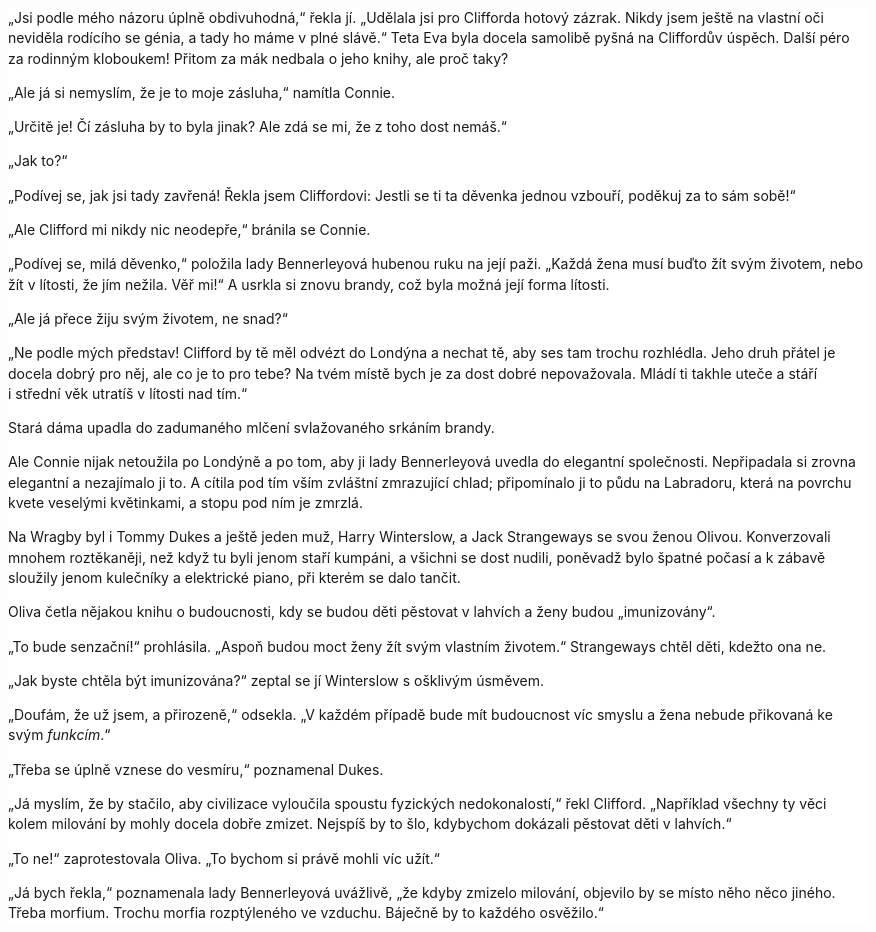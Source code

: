 „Jsi podle mého názoru úplně obdivuhodná,“ řekla jí. „Udělala jsi pro Clifforda hotový zázrak. Nikdy jsem ještě na vlastní oči neviděla rodícího se génia, a tady ho máme v plné slávě.“ Teta Eva byla docela samolibě pyšná na Cliffordův úspěch. Další péro za rodinným kloboukem! Přitom za mák nedbala o jeho knihy, ale proč taky?

„Ale já si nemyslím, že je to moje zásluha,“ namítla Connie.

„Určitě je! Čí zásluha by to byla jinak? Ale zdá se mi, že z toho dost nemáš.“

„Jak to?“

„Podívej se, jak jsi tady zavřená! Řekla jsem Cliffordovi: Jestli se ti ta děvenka jednou vzbouří, poděkuj za to sám sobě!“

„Ale Clifford mi nikdy nic neodepře,“ bránila se Connie.

„Podívej se, milá děvenko,“ položila lady Bennerleyová hubenou ruku na její paži. „Každá žena musí buďto žít svým životem, nebo žít v lítosti, že jím nežila. Věř mi!“ A usrkla si znovu brandy, což byla možná její forma lítosti.

„Ale já přece žiju svým životem, ne snad?“

„Ne podle mých představ! Clifford by tě měl odvézt do Londýna a nechat tě, aby ses tam trochu rozhlédla. Jeho druh přátel je docela dobrý pro něj, ale co je to pro tebe? Na tvém místě bych je za dost dobré nepovažovala. Mládí ti takhle uteče a stáří i střední věk utratíš v lítosti nad tím.“

Stará dáma upadla do zadumaného mlčení svlažovaného srkáním brandy.

Ale Connie nijak netoužila po Londýně a po tom, aby ji lady Bennerleyová uvedla do elegantní společnosti. Nepřipadala si zrovna elegantní a nezajímalo ji to. A cítila pod tím vším zvláštní zmrazující chlad; připomínalo ji to půdu na Labradoru, která na povrchu kvete veselými květinkami, a stopu pod ním je zmrzlá.

Na Wragby byl i Tommy Dukes a ještě jeden muž, Harry Winterslow, a Jack Strangeways se svou ženou Olivou. Konverzovali mnohem roztěkaněji, než když tu byli jenom staří kumpáni, a všichni se dost nudili, poněvadž bylo špatné počasí a k zábavě sloužily jenom kulečníky a elektrické piano, při kterém se dalo tančit.

Oliva četla nějakou knihu o budoucnosti, kdy se budou děti pěstovat v lahvích a ženy budou „imunizovány“.

„To bude senzační!“ prohlásila. „Aspoň budou moct ženy žít svým vlastním životem.“ Strangeways chtěl děti, kdežto ona ne.

„Jak byste chtěla být imunizována?“ zeptal se jí Winterslow s ošklivým úsměvem.

„Doufám, že už jsem, a přirozeně,“ odsekla. „V každém případě bude mít budoucnost víc smyslu a žena nebude přikovaná ke svým _funkcím_.“

„Třeba se úplně vznese do vesmíru,“ poznamenal Dukes.

„Já myslím, že by stačilo, aby civilizace vyloučila spoustu fyzických nedokonalostí,“ řekl Clifford. „Například všechny ty věci kolem milování by mohly docela dobře zmizet. Nejspíš by to šlo, kdybychom dokázali pěstovat děti v lahvích.“

„To ne!“ zaprotestovala Oliva. „To bychom si právě mohli víc užít.“

„Já bych řekla,“ poznamenala lady Bennerleyová uvážlivě, „že kdyby zmizelo milování, objevilo by se místo něho něco jiného. Třeba morfium. Trochu morfia rozptýleného ve vzduchu. Báječně by to každého osvěžilo.“
